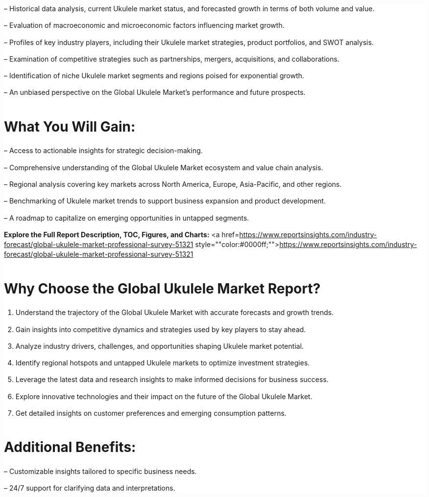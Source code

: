– Historical data analysis, current Ukulele market status, and forecasted growth in terms of both volume and value.

– Evaluation of macroeconomic and microeconomic factors influencing market growth.

– Profiles of key industry players, including their Ukulele market strategies, product portfolios, and SWOT analysis.

– Examination of competitive strategies such as partnerships, mergers, acquisitions, and collaborations.

– Identification of niche Ukulele market segments and regions poised for exponential growth.

– An unbiased perspective on the Global Ukulele Market’s performance and future prospects.

# <strong>What You Will Gain:</strong>

– Access to actionable insights for strategic decision-making.

– Comprehensive understanding of the Global Ukulele Market ecosystem and value chain analysis.

– Regional analysis covering key markets across North America, Europe, Asia-Pacific, and other regions.

– Benchmarking of Ukulele market trends to support business expansion and product development.

– A roadmap to capitalize on emerging opportunities in untapped segments.

<strong>Explore the Full Report Description, TOC, Figures, and Charts:</strong>
<a href=https://www.reportsinsights.com/industry-forecast/global-ukulele-market-professional-survey-51321 style=""color:#0000ff;"">https://www.reportsinsights.com/industry-forecast/global-ukulele-market-professional-survey-51321</a>

# <strong>Why Choose the Global Ukulele Market Report?</strong>

1. Understand the trajectory of the Global Ukulele Market with accurate forecasts and growth trends.

2. Gain insights into competitive dynamics and strategies used by key players to stay ahead.

3. Analyze industry drivers, challenges, and opportunities shaping Ukulele market potential.

4. Identify regional hotspots and untapped Ukulele markets to optimize investment strategies.

5. Leverage the latest data and research insights to make informed decisions for business success.

6. Explore innovative technologies and their impact on the future of the Global Ukulele Market.

7. Get detailed insights on customer preferences and emerging consumption patterns.

# <strong>Additional Benefits:</strong>

– Customizable insights tailored to specific business needs.

– 24/7 support for clarifying data and interpretations.
